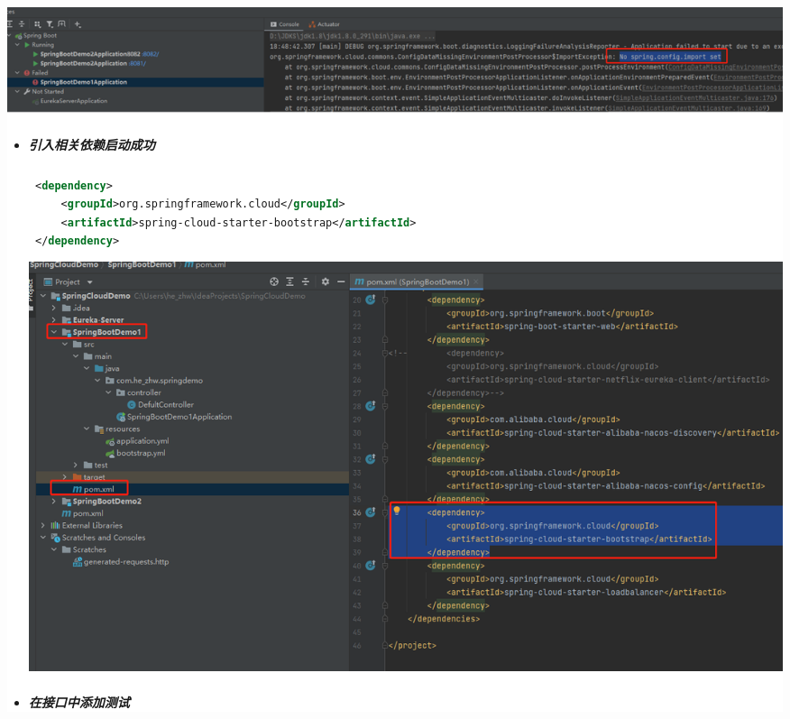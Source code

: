   ![image-20230614185328720](images\image-20230614185328720.png)

- ##### 引入相关依赖启动成功

  ```xml
   <dependency>
       <groupId>org.springframework.cloud</groupId>
       <artifactId>spring-cloud-starter-bootstrap</artifactId>
   </dependency>
  ```

  ![image-20230615090607520](images\image-20230615090607520.png)

- ##### 在接口中添加测试
